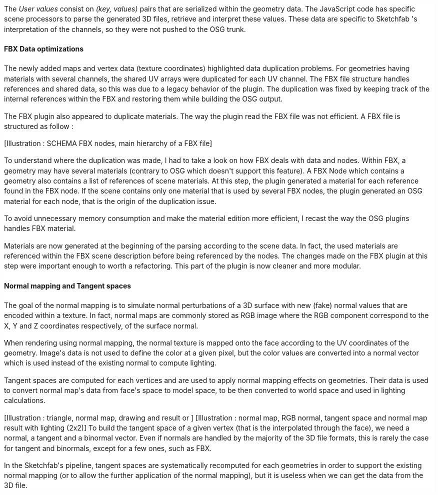 The *User values* consist on *(key, values)* pairs that are serialized within the geometry data. The JavaScript code has specific scene processors to parse the generated 3D files, retrieve and interpret these values. These data are specific to Sketchfab 's interpretation of the channels, so they were not pushed to the OSG trunk.

#### FBX Data optimizations ####
The newly added maps and vertex data (texture coordinates) highlighted data duplication problems. For geometries having materials with several channels, the shared UV arrays were duplicated for each UV channel. The FBX file structure handles references and shared data, so this was due to a legacy behavior of the plugin. The duplication was fixed by keeping track of the internal references within the FBX and restoring them while building the OSG output.

The FBX plugin also appeared to duplicate materials. The way the plugin read the FBX file was not efficient. A FBX file is structured as follow :

[Illustration : SCHEMA FBX nodes, main hierarchy of a FBX file]   

To understand where the duplication was made, I had to take a look on how FBX deals with data and nodes.
Within FBX, a geometry may have several materials (contrary to OSG which doesn't support this feature). A FBX Node which contains a geometry also contains a list of references of scene materials. At this step, the plugin generated a material for each reference found in the FBX node. If the scene contains only one material that is used by several FBX nodes, the plugin generated an OSG material for each node, that is the origin of the duplication issue. 

To avoid unnecessary memory consumption and make the material edition more efficient, I recast the way the OSG plugins handles FBX material.

Materials are now generated at the beginning of the parsing according to the scene data. In fact, the used materials are referenced within the FBX scene description before being referenced by the nodes. The changes made on the FBX plugin at this step were important enough to worth a refactoring. This part of the plugin is now cleaner and more modular.

#### Normal mapping and Tangent spaces ####
The goal of the normal mapping is to simulate normal perturbations of a 3D surface with new (fake) normal values that are encoded within a texture. In fact, normal maps are commonly stored as RGB image where the RGB component correspond to the X, Y and Z coordinates respectively, of the surface normal. 

When rendering using normal mapping, the normal texture is mapped onto the face according to the UV coordinates of the geometry. Image's data is not used to define the color at a given pixel, but the color values are converted into a normal vector which is used instead of the existing normal to compute lighting.

Tangent spaces are computed for each vertices and are used to apply normal mapping effects on geometries. Their data is used to convert normal map's data from face's space to model space, to be then converted to world space and used in lighting calculations.

[Illustration : triangle, normal map, drawing and result or ]
[Illustration : normal map, RGB normal, tangent space and normal map result with lighting (2x2)]
To build the tangent space of a given vertex (that is the interpolated through the face), we need a normal, a tangent and a binormal vector. Even if normals are handled by the majority of the 3D file formats, this is rarely the case for tangent and binormals, except for a few ones, such as FBX.

In the Sketchfab's pipeline, tangent spaces are systematically recomputed for each geometries in order to support the existing normal mapping (or to allow the further application of the normal mapping), but it is useless when we can
get the data from the 3D file.
